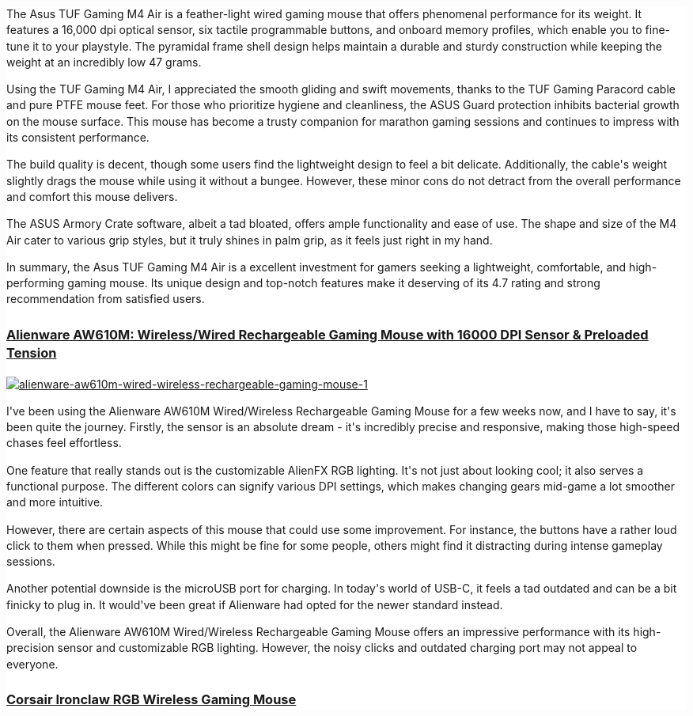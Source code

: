 The Asus TUF Gaming M4 Air is a feather-light wired gaming mouse that offers phenomenal performance for its weight. It features a 16,000 dpi optical sensor, six tactile programmable buttons, and onboard memory profiles, which enable you to fine-tune it to your playstyle. The pyramidal frame shell design helps maintain a durable and sturdy construction while keeping the weight at an incredibly low 47 grams. 

Using the TUF Gaming M4 Air, I appreciated the smooth gliding and swift movements, thanks to the TUF Gaming Paracord cable and pure PTFE mouse feet. For those who prioritize hygiene and cleanliness, the ASUS Guard protection inhibits bacterial growth on the mouse surface. This mouse has become a trusty companion for marathon gaming sessions and continues to impress with its consistent performance. 

The build quality is decent, though some users find the lightweight design to feel a bit delicate. Additionally, the cable's weight slightly drags the mouse while using it without a bungee. However, these minor cons do not detract from the overall performance and comfort this mouse delivers. 

The ASUS Armory Crate software, albeit a tad bloated, offers ample functionality and ease of use. The shape and size of the M4 Air cater to various grip styles, but it truly shines in palm grip, as it feels just right in my hand. 

In summary, the Asus TUF Gaming M4 Air is a excellent investment for gamers seeking a lightweight, comfortable, and high-performing gaming mouse. Its unique design and top-notch features make it deserving of its 4.7 rating and strong recommendation from satisfied users. 


### [Alienware AW610M: Wireless/Wired Rechargeable Gaming Mouse with 16000 DPI Sensor & Preloaded Tension](https://serp.ly/@serpgames/amazon/alienware-gaming-mouse?utm\_source=serpgames&utm\_medium=organic&utm\_campaign=website)

<div class="image"><a href="https://serp.ly/@serpgames/amazon/alienware-gaming-mouse?utm_source=serpgames&utm_medium=organic&utm_campaign=website"><img alt="alienware-aw610m-wired-wireless-rechargeable-gaming-mouse-1" src="https://imagedelivery.net/vy2bglCGN6hEeWOnSe2c7A/alienware-aw610m-wired-wireless-rechargeable-gaming-mouse-1/w=720,h=540,fit=pad,background=black"/></a></div>

I've been using the Alienware AW610M Wired/Wireless Rechargeable Gaming Mouse for a few weeks now, and I have to say, it's been quite the journey. Firstly, the sensor is an absolute dream - it's incredibly precise and responsive, making those high-speed chases feel effortless. 

One feature that really stands out is the customizable AlienFX RGB lighting. It's not just about looking cool; it also serves a functional purpose. The different colors can signify various DPI settings, which makes changing gears mid-game a lot smoother and more intuitive. 

However, there are certain aspects of this mouse that could use some improvement. For instance, the buttons have a rather loud click to them when pressed. While this might be fine for some people, others might find it distracting during intense gameplay sessions. 

Another potential downside is the microUSB port for charging. In today's world of USB-C, it feels a tad outdated and can be a bit finicky to plug in. It would've been great if Alienware had opted for the newer standard instead. 

Overall, the Alienware AW610M Wired/Wireless Rechargeable Gaming Mouse offers an impressive performance with its high-precision sensor and customizable RGB lighting. However, the noisy clicks and outdated charging port may not appeal to everyone. 


### [Corsair Ironclaw RGB Wireless Gaming Mouse](https://serp.ly/@serpgames/amazon/alienware-gaming-mouse?utm\_source=serpgames&utm\_medium=organic&utm\_campaign=website)
